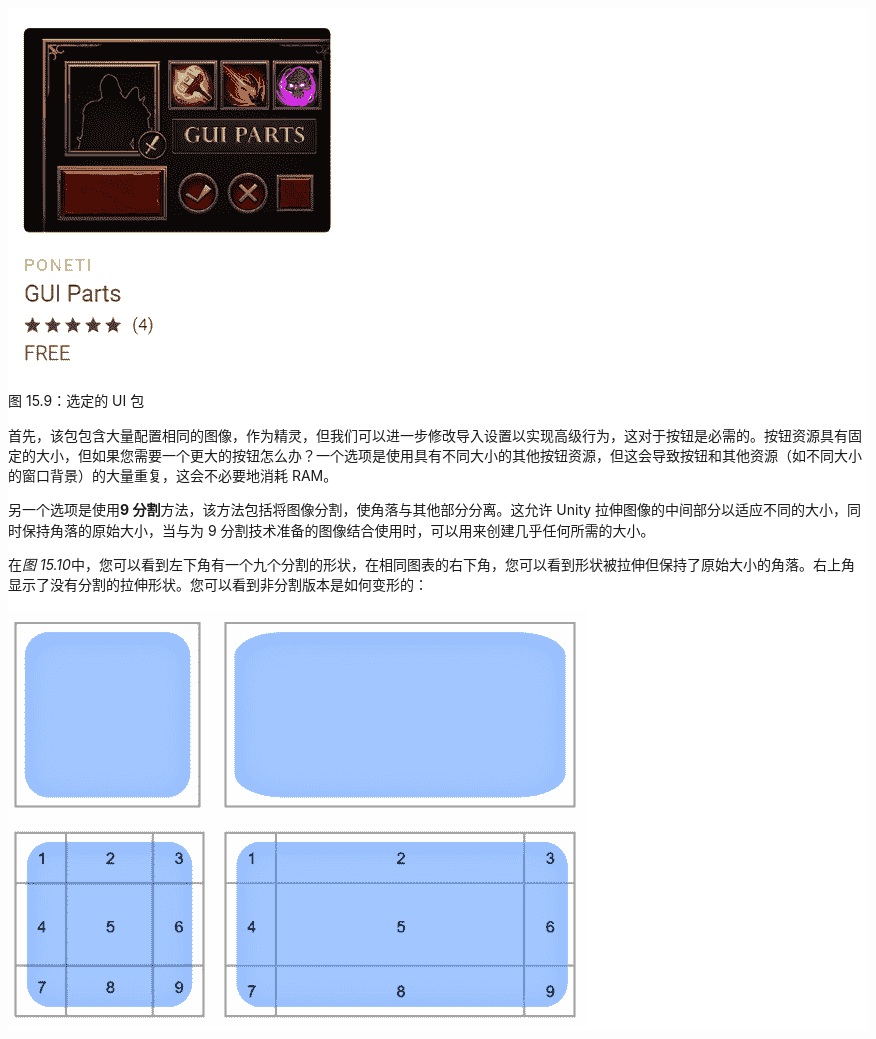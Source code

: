 ![视频游戏截图，自动生成描述](img/B21361_15_09_PE.png)

图 15.9：选定的 UI 包

首先，该包包含大量配置相同的图像，作为精灵，但我们可以进一步修改导入设置以实现高级行为，这对于按钮是必需的。按钮资源具有固定的大小，但如果您需要一个更大的按钮怎么办？一个选项是使用具有不同大小的其他按钮资源，但这会导致按钮和其他资源（如不同大小的窗口背景）的大量重复，这会不必要地消耗 RAM。

另一个选项是使用**9 分割**方法，该方法包括将图像分割，使角落与其他部分分离。这允许 Unity 拉伸图像的中间部分以适应不同的大小，同时保持角落的原始大小，当与为 9 分割技术准备的图像结合使用时，可以用来创建几乎任何所需的大小。

在*图 15.10*中，您可以看到左下角有一个九个分割的形状，在相同图表的右下角，您可以看到形状被拉伸但保持了原始大小的角落。右上角显示了没有分割的拉伸形状。您可以看到非分割版本是如何变形的：

![包含截图、矩形、正方形、线的图片，自动生成描述](img/B21361_15_10_PE.png)
